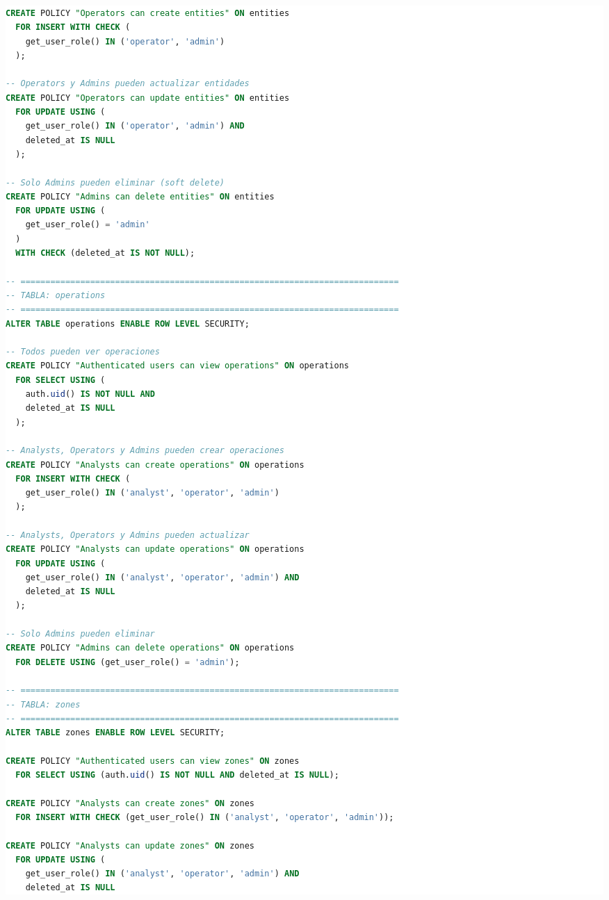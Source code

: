 ```sql
CREATE POLICY "Operators can create entities" ON entities
  FOR INSERT WITH CHECK (
    get_user_role() IN ('operator', 'admin')
  );

-- Operators y Admins pueden actualizar entidades
CREATE POLICY "Operators can update entities" ON entities
  FOR UPDATE USING (
    get_user_role() IN ('operator', 'admin') AND
    deleted_at IS NULL
  );

-- Solo Admins pueden eliminar (soft delete)
CREATE POLICY "Admins can delete entities" ON entities
  FOR UPDATE USING (
    get_user_role() = 'admin'
  )
  WITH CHECK (deleted_at IS NOT NULL);

-- ============================================================================
-- TABLA: operations
-- ============================================================================
ALTER TABLE operations ENABLE ROW LEVEL SECURITY;

-- Todos pueden ver operaciones
CREATE POLICY "Authenticated users can view operations" ON operations
  FOR SELECT USING (
    auth.uid() IS NOT NULL AND
    deleted_at IS NULL
  );

-- Analysts, Operators y Admins pueden crear operaciones
CREATE POLICY "Analysts can create operations" ON operations
  FOR INSERT WITH CHECK (
    get_user_role() IN ('analyst', 'operator', 'admin')
  );

-- Analysts, Operators y Admins pueden actualizar
CREATE POLICY "Analysts can update operations" ON operations
  FOR UPDATE USING (
    get_user_role() IN ('analyst', 'operator', 'admin') AND
    deleted_at IS NULL
  );

-- Solo Admins pueden eliminar
CREATE POLICY "Admins can delete operations" ON operations
  FOR DELETE USING (get_user_role() = 'admin');

-- ============================================================================
-- TABLA: zones
-- ============================================================================
ALTER TABLE zones ENABLE ROW LEVEL SECURITY;

CREATE POLICY "Authenticated users can view zones" ON zones
  FOR SELECT USING (auth.uid() IS NOT NULL AND deleted_at IS NULL);

CREATE POLICY "Analysts can create zones" ON zones
  FOR INSERT WITH CHECK (get_user_role() IN ('analyst', 'operator', 'admin'));

CREATE POLICY "Analysts can update zones" ON zones
  FOR UPDATE USING (
    get_user_role() IN ('analyst', 'operator', 'admin') AND
    deleted_at IS NULL
```